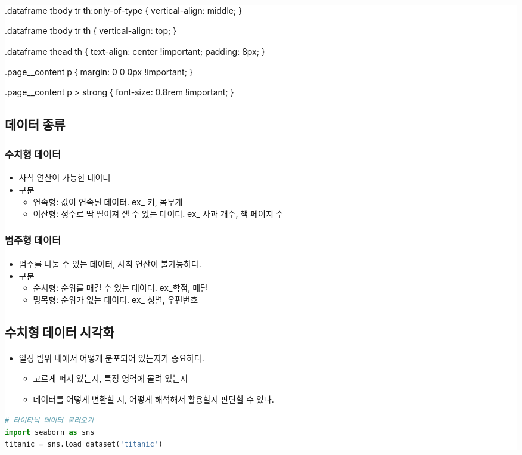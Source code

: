   .dataframe tbody tr th:only-of-type {
      vertical-align: middle;
  }

  .dataframe tbody tr th {
      vertical-align: top;
  }

  .dataframe thead th {
      text-align: center !important;
      padding: 8px;
  }

  .page__content p {
      margin: 0 0 0px !important;
  }

  .page__content p > strong {
    font-size: 0.8rem !important;
  }

  </style>
</head>

## 데이터 종류

### 수치형 데이터

- 사칙 연산이 가능한 데이터
- 구분
    - 연속형: 값이 연속된 데이터. ex_ 키, 몸무게
    - 이산형: 정수로 딱 떨어져 셀 수 있는 데이터. ex_ 사과 개수, 책 페이지 수

### 범주형 데이터

- 범주를 나눌 수 있는 데이터, 사칙 연산이 불가능하다.
- 구분
    - 순서형: 순위를 매길 수 있는 데이터. ex_학점, 메달
    - 명목형: 순위가 없는 데이터. ex_ 성별, 우편번호

## 수치형 데이터 시각화

- 일정 범위 내에서 어떻게 분포되어 있는지가 중요하다.

  - 고르게 퍼져 있는지, 특정 영역에 몰려 있는지

  - 데이터를 어떻게 변환할 지, 어떻게 해석해서 활용할지 판단할 수 있다.



```python
# 타이타닉 데이터 불러오기
import seaborn as sns
titanic = sns.load_dataset('titanic')
```
